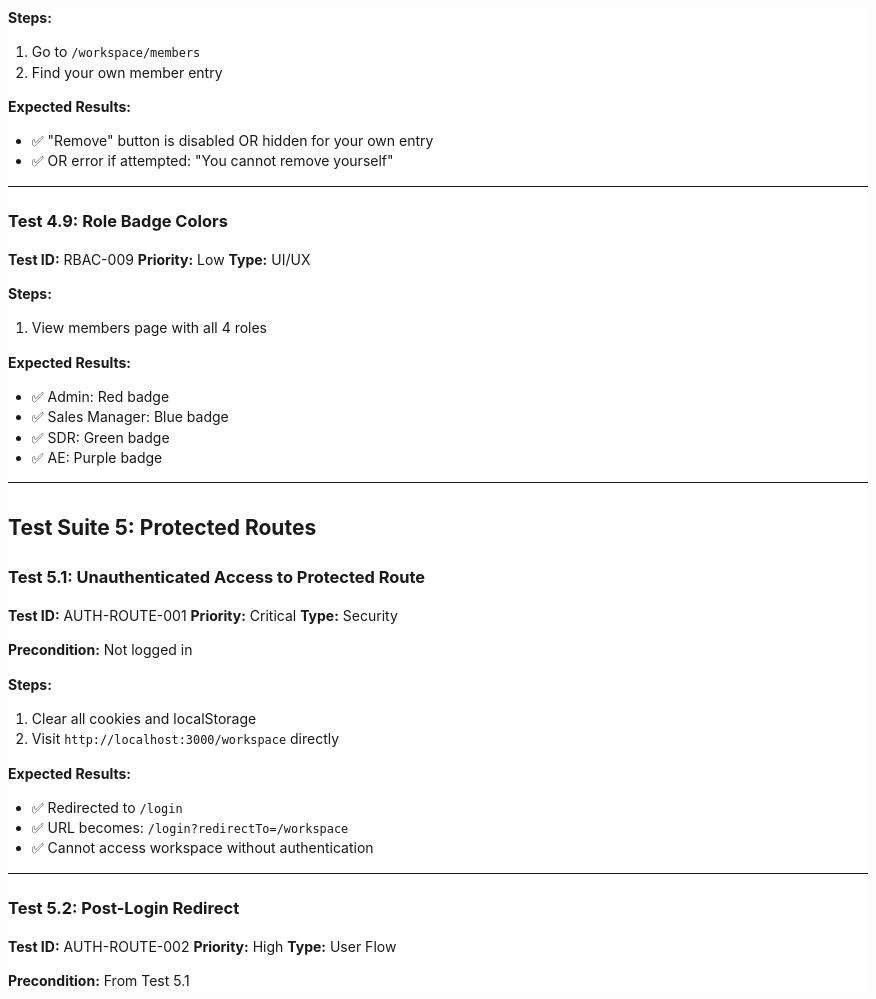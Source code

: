 **Steps:**
1. Go to `/workspace/members`
2. Find your own member entry

**Expected Results:**
- ✅ "Remove" button is disabled OR hidden for your own entry
- ✅ OR error if attempted: "You cannot remove yourself"

---

### Test 4.9: Role Badge Colors

**Test ID:** RBAC-009
**Priority:** Low
**Type:** UI/UX

**Steps:**
1. View members page with all 4 roles

**Expected Results:**
- ✅ Admin: Red badge
- ✅ Sales Manager: Blue badge
- ✅ SDR: Green badge
- ✅ AE: Purple badge

---

## Test Suite 5: Protected Routes

### Test 5.1: Unauthenticated Access to Protected Route

**Test ID:** AUTH-ROUTE-001
**Priority:** Critical
**Type:** Security

**Precondition:** Not logged in

**Steps:**
1. Clear all cookies and localStorage
2. Visit `http://localhost:3000/workspace` directly

**Expected Results:**
- ✅ Redirected to `/login`
- ✅ URL becomes: `/login?redirectTo=/workspace`
- ✅ Cannot access workspace without authentication

---

### Test 5.2: Post-Login Redirect

**Test ID:** AUTH-ROUTE-002
**Priority:** High
**Type:** User Flow

**Precondition:** From Test 5.1
